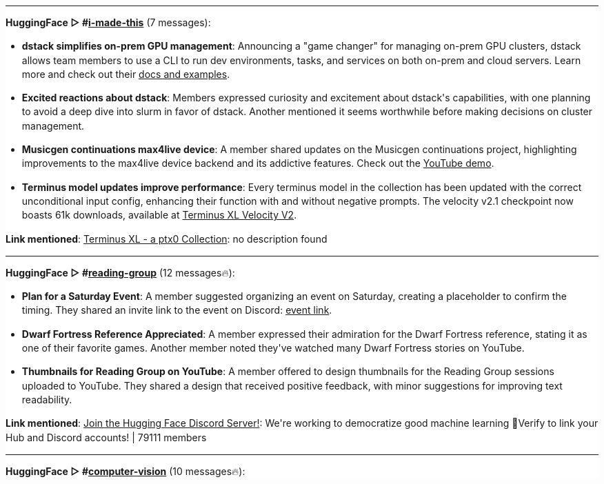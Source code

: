 </div>
  

---


**HuggingFace ▷ #[i-made-this](https://discord.com/channels/879548962464493619/897390720388825149/1240235772356067381)** (7 messages): 

- **dstack simplifies on-prem GPU management**: Announcing a "game changer" for managing on-prem GPU clusters, dstack allows team members to use a CLI to run dev environments, tasks, and services on both on-prem and cloud servers. Learn more and check out their [docs and examples](https://dstack.ai/docs).

- **Excited reactions about dstack**: Members expressed curiosity and excitement about dstack's capabilities, with one planning to avoid a deep dive into slurm in favor of dstack. Another mentioned it seems worthwhile before making decisions on cluster management.

- **Musicgen continuations max4live device**: A member shared updates on the Musicgen continuations project, highlighting improvements to the max4live device backend and its addictive features. Check out the [YouTube demo](https://youtu.be/WrKshOdqW60?si=oIY20CxWHrxi1s4f).

- **Terminus model updates improve performance**: Every terminus model in the collection has been updated with the correct unconditional input config, enhancing their function with and without negative prompts. The velocity v2.1 checkpoint now boasts 61k downloads, available at [Terminus XL Velocity V2](https://huggingface.co/collections/ptx0/terminus-xl-65451893a156b3b1d1456514).

**Link mentioned**: <a href="https://huggingface.co/collections/ptx0/terminus-xl-65451893a156b3b1d1456514">Terminus XL - a ptx0 Collection</a>: no description found

  

---


**HuggingFace ▷ #[reading-group](https://discord.com/channels/879548962464493619/1156269946427428974/1240254109395718185)** (12 messages🔥): 

- **Plan for a Saturday Event**: A member suggested organizing an event on Saturday, creating a placeholder to confirm the timing. They shared an invite link to the event on Discord: [event link](https://discord.gg/hugging-face-879548962464493619?event=1240255110093738026).

- **Dwarf Fortress Reference Appreciated**: A member expressed their admiration for the Dwarf Fortress reference, stating it as one of their favorite games. Another member noted they've watched many Dwarf Fortress stories on YouTube.

- **Thumbnails for Reading Group on YouTube**: A member offered to design thumbnails for the Reading Group sessions uploaded to YouTube. They shared a design that received positive feedback, with minor suggestions for improving text readability. 

**Link mentioned**: <a href="https://discord.gg/hugging-face-879548962464493619?event=1240255110093738026">Join the Hugging Face Discord Server!</a>: We&#x27;re working to democratize good machine learning 🤗Verify to link your Hub and Discord accounts! | 79111 members

  

---


**HuggingFace ▷ #[computer-vision](https://discord.com/channels/879548962464493619/922424143113232404/1240197014734766111)** (10 messages🔥): 
